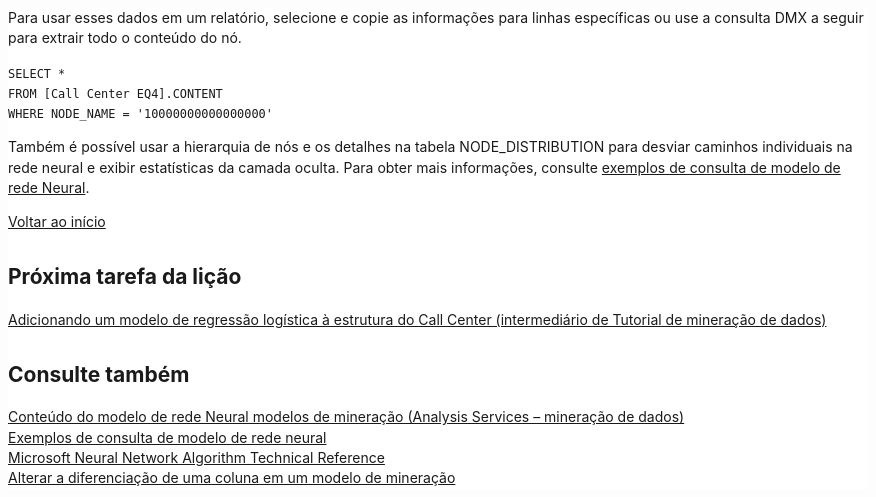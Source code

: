  Para usar esses dados em um relatório, selecione e copie as informações para linhas específicas ou use a consulta DMX a seguir para extrair todo o conteúdo do nó.  
  
```  
SELECT *   
FROM [Call Center EQ4].CONTENT  
WHERE NODE_NAME = '10000000000000000'  
```  
  
 Também é possível usar a hierarquia de nós e os detalhes na tabela NODE_DISTRIBUTION para desviar caminhos individuais na rede neural e exibir estatísticas da camada oculta. Para obter mais informações, consulte [exemplos de consulta de modelo de rede Neural](../../2014/analysis-services/data-mining/neural-network-model-query-examples.md).  
  
 [Voltar ao início](#bkmk_NNviewer)  
  
## <a name="next-task-in-lesson"></a>Próxima tarefa da lição  
 [Adicionando um modelo de regressão logística à estrutura do Call Center &#40;intermediário de Tutorial de mineração de dados&#41;](../../2014/tutorials/add-logistic-regression-model-to-call-center-intermediate-data-mining.md)  
  
## <a name="see-also"></a>Consulte também  
 [Conteúdo do modelo de rede Neural modelos de mineração &#40;Analysis Services – mineração de dados&#41;](../../2014/analysis-services/data-mining/mining-model-content-for-neural-network-models-analysis-services-data-mining.md)   
 [Exemplos de consulta de modelo de rede neural](../../2014/analysis-services/data-mining/neural-network-model-query-examples.md)   
 [Microsoft Neural Network Algorithm Technical Reference](../../2014/analysis-services/data-mining/microsoft-neural-network-algorithm-technical-reference.md)   
 [Alterar a diferenciação de uma coluna em um modelo de mineração](../../2014/analysis-services/data-mining/change-the-discretization-of-a-column-in-a-mining-model.md)  
  
  